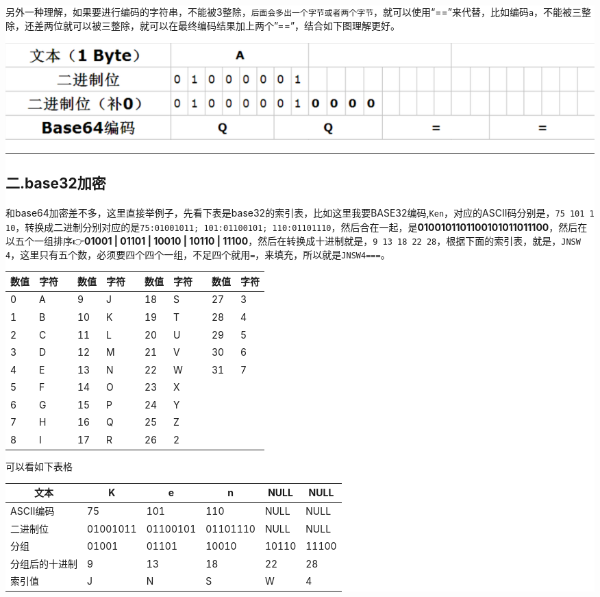另外一种理解，如果要进行编码的字符串，不能被3整除，`后面会多出一个字节或者两个字节`，就可以使用“==”来代替，比如编码`a`，不能被三整除，还差两位就可以被三整除，就可以在最终编码结果加上两个”==”，结合如下图理解更好。



![img](assets/base64.png)



------

## 二.base32加密

和base64加密差不多，这里直接举例子，先看下表是base32的索引表，比如这里我要BASE32编码,`Ken`，对应的ASCII码分别是，`75 101 110`，转换成二进制分别对应的是`75:01001011; 101:01100101; 110:01101110`，然后合在一起，是**0100101101100101011011100**，然后在以五个一组排序👉**01001 | 01101 | 10010 | 10110 | 11100**，然后在转换成十进制就是，`9 13 18 22 28`，根据下面的索引表，就是，`JNSW4`，这里只有五个数，必须要四个四个一组，不足四个就用`=`，来填充，所以就是`JNSW4===`。

| 数值 | 字符 |      | 数值 | 字符 |      | 数值 | 字符 |      | 数值 | 字符 |
| ---- | ---- | ---- | ---- | ---- | ---- | ---- | ---- | ---- | ---- | ---- |
| 0    | A    |      | 9    | J    |      | 18   | S    |      | 27   | 3    |
| 1    | B    |      | 10   | K    |      | 19   | T    |      | 28   | 4    |
| 2    | C    |      | 11   | L    |      | 20   | U    |      | 29   | 5    |
| 3    | D    |      | 12   | M    |      | 21   | V    |      | 30   | 6    |
| 4    | E    |      | 13   | N    |      | 22   | W    |      | 31   | 7    |
| 5    | F    |      | 14   | O    |      | 23   | X    |      |      |      |
| 6    | G    |      | 15   | P    |      | 24   | Y    |      |      |      |
| 7    | H    |      | 16   | Q    |      | 25   | Z    |      |      |      |
| 8    | I    |      | 17   | R    |      | 26   | 2    |      |      |      |

可以看如下表格

| 文本           | K        | e        | n        | NULL  | NULL  |
| -------------- | -------- | -------- | -------- | ----- | ----- |
| ASCII编码      | 75       | 101      | 110      | NULL  | NULL  |
| 二进制位       | 01001011 | 01100101 | 01101110 | NULL  | NULL  |
| 分组           | 01001    | 01101    | 10010    | 10110 | 11100 |
| 分组后的十进制 | 9        | 13       | 18       | 22    | 28    |
| 索引值         | J        | N        | S        | W     | 4     |
